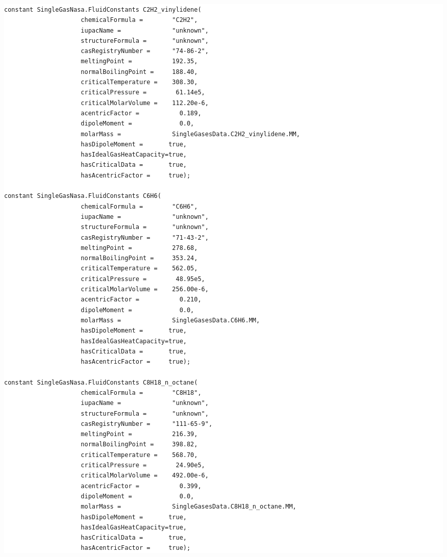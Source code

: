     constant SingleGasNasa.FluidConstants C2H2_vinylidene(
                         chemicalFormula =        "C2H2",
                         iupacName =              "unknown",
                         structureFormula =       "unknown",
                         casRegistryNumber =      "74-86-2",
                         meltingPoint =           192.35,
                         normalBoilingPoint =     188.40,
                         criticalTemperature =    308.30,
                         criticalPressure =        61.14e5,
                         criticalMolarVolume =    112.20e-6,
                         acentricFactor =           0.189,
                         dipoleMoment =             0.0,
                         molarMass =              SingleGasesData.C2H2_vinylidene.MM,
                         hasDipoleMoment =       true,
                         hasIdealGasHeatCapacity=true,
                         hasCriticalData =       true,
                         hasAcentricFactor =     true);

    constant SingleGasNasa.FluidConstants C6H6(
                         chemicalFormula =        "C6H6",
                         iupacName =              "unknown",
                         structureFormula =       "unknown",
                         casRegistryNumber =      "71-43-2",
                         meltingPoint =           278.68,
                         normalBoilingPoint =     353.24,
                         criticalTemperature =    562.05,
                         criticalPressure =        48.95e5,
                         criticalMolarVolume =    256.00e-6,
                         acentricFactor =           0.210,
                         dipoleMoment =             0.0,
                         molarMass =              SingleGasesData.C6H6.MM,
                         hasDipoleMoment =       true,
                         hasIdealGasHeatCapacity=true,
                         hasCriticalData =       true,
                         hasAcentricFactor =     true);

    constant SingleGasNasa.FluidConstants C8H18_n_octane(
                         chemicalFormula =        "C8H18",
                         iupacName =              "unknown",
                         structureFormula =       "unknown",
                         casRegistryNumber =      "111-65-9",
                         meltingPoint =           216.39,
                         normalBoilingPoint =     398.82,
                         criticalTemperature =    568.70,
                         criticalPressure =        24.90e5,
                         criticalMolarVolume =    492.00e-6,
                         acentricFactor =           0.399,
                         dipoleMoment =             0.0,
                         molarMass =              SingleGasesData.C8H18_n_octane.MM,
                         hasDipoleMoment =       true,
                         hasIdealGasHeatCapacity=true,
                         hasCriticalData =       true,
                         hasAcentricFactor =     true);
